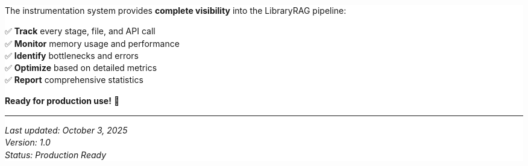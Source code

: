 The instrumentation system provides **complete visibility** into the LibraryRAG pipeline:

✅ **Track** every stage, file, and API call  
✅ **Monitor** memory usage and performance  
✅ **Identify** bottlenecks and errors  
✅ **Optimize** based on detailed metrics  
✅ **Report** comprehensive statistics  

**Ready for production use!** 🚀

---

*Last updated: October 3, 2025*  
*Version: 1.0*  
*Status: Production Ready*

